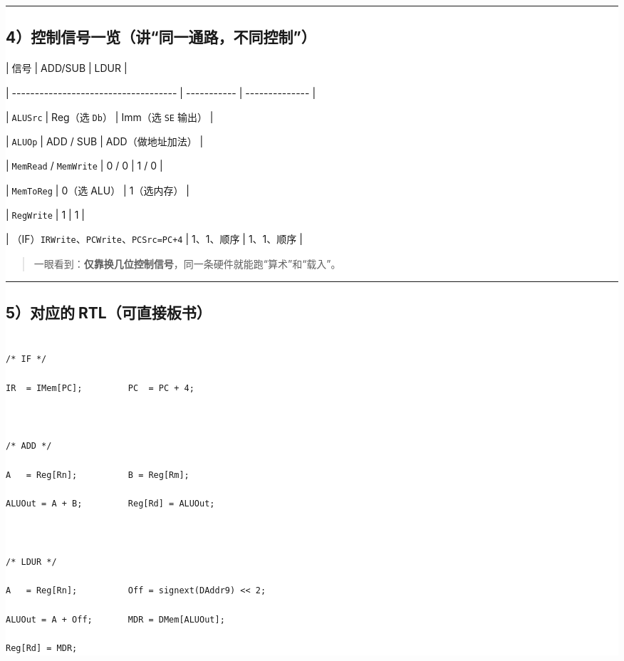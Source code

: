 

---



## 4）控制信号一览（讲“同一通路，不同控制”）



| 信号                                   | ADD/SUB     | LDUR           |

| ------------------------------------ | ----------- | -------------- |

| `ALUSrc`                             | Reg（选 `Db`） | Imm（选 `SE` 输出） |

| `ALUOp`                              | ADD / SUB   | ADD（做地址加法）     |

| `MemRead` / `MemWrite`               | 0 / 0       | 1 / 0          |

| `MemToReg`                           | 0（选 ALU）    | 1（选内存）         |

| `RegWrite`                           | 1           | 1              |

| （IF）`IRWrite`、`PCWrite`、`PCSrc=PC+4` | 1、1、顺序      | 1、1、顺序         |



> 一眼看到：**仅靠换几位控制信号**，同一条硬件就能跑“算术”和“载入”。



---



## 5）对应的 RTL（可直接板书）



```

/* IF */

IR  = IMem[PC];         PC  = PC + 4;



/* ADD */

A   = Reg[Rn];          B = Reg[Rm];

ALUOut = A + B;         Reg[Rd] = ALUOut;



/* LDUR */

A   = Reg[Rn];          Off = signext(DAddr9) << 2;

ALUOut = A + Off;       MDR = DMem[ALUOut];

Reg[Rd] = MDR;

```
